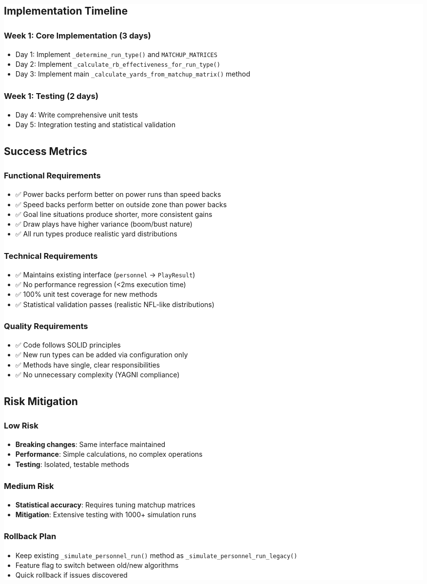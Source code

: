 ## Implementation Timeline

### **Week 1: Core Implementation (3 days)**
- Day 1: Implement `_determine_run_type()` and `MATCHUP_MATRICES`
- Day 2: Implement `_calculate_rb_effectiveness_for_run_type()`
- Day 3: Implement main `_calculate_yards_from_matchup_matrix()` method

### **Week 1: Testing (2 days)**
- Day 4: Write comprehensive unit tests
- Day 5: Integration testing and statistical validation

## Success Metrics

### **Functional Requirements**
- ✅ Power backs perform better on power runs than speed backs
- ✅ Speed backs perform better on outside zone than power backs  
- ✅ Goal line situations produce shorter, more consistent gains
- ✅ Draw plays have higher variance (boom/bust nature)
- ✅ All run types produce realistic yard distributions

### **Technical Requirements**
- ✅ Maintains existing interface (`personnel` → `PlayResult`)
- ✅ No performance regression (<2ms execution time)
- ✅ 100% unit test coverage for new methods
- ✅ Statistical validation passes (realistic NFL-like distributions)

### **Quality Requirements**
- ✅ Code follows SOLID principles
- ✅ New run types can be added via configuration only
- ✅ Methods have single, clear responsibilities
- ✅ No unnecessary complexity (YAGNI compliance)

## Risk Mitigation

### **Low Risk**
- **Breaking changes**: Same interface maintained
- **Performance**: Simple calculations, no complex operations
- **Testing**: Isolated, testable methods

### **Medium Risk** 
- **Statistical accuracy**: Requires tuning matchup matrices
- **Mitigation**: Extensive testing with 1000+ simulation runs

### **Rollback Plan**
- Keep existing `_simulate_personnel_run()` method as `_simulate_personnel_run_legacy()`
- Feature flag to switch between old/new algorithms
- Quick rollback if issues discovered
